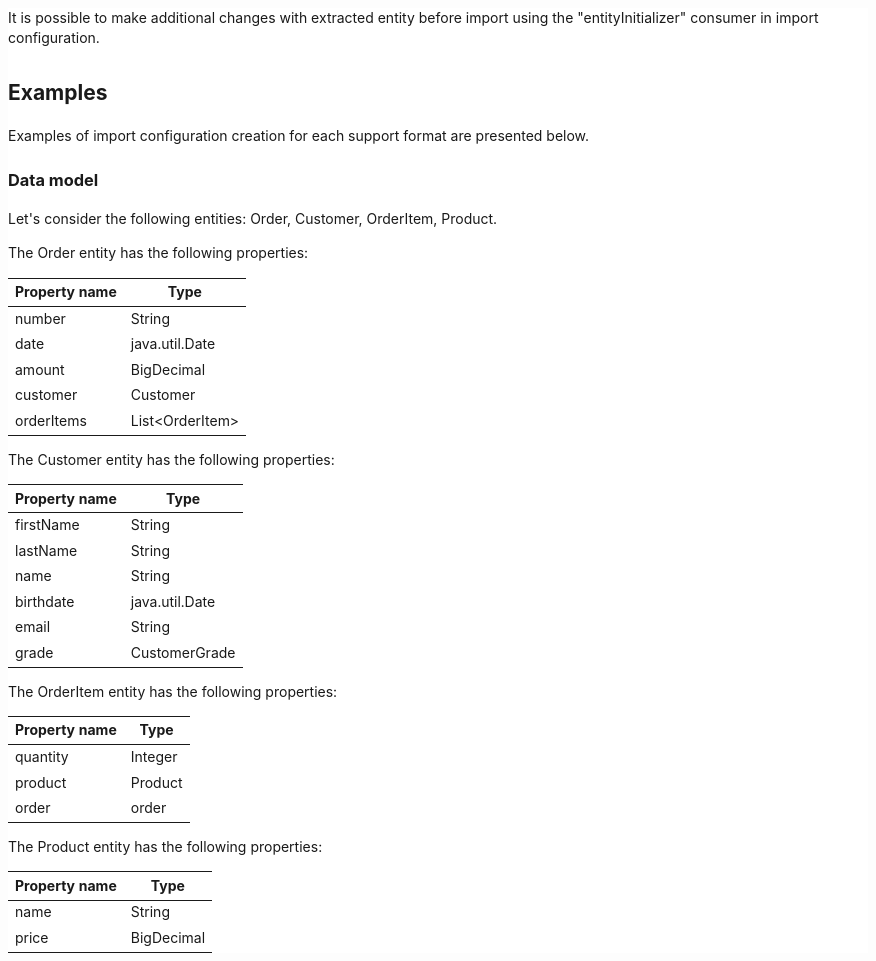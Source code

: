 It is possible to make additional changes with extracted entity before import using the "entityInitializer" consumer in import configuration.

## Examples

Examples of import configuration creation for each support format are presented below.

### Data model

Let's consider the following entities: Order, Customer, OrderItem, Product.

The Order entity has the following properties:

| Property name | Type |
| --- | --- |
| number | String |
| date | java.util.Date |
| amount | BigDecimal |
| customer | Customer |
| orderItems | List\<OrderItem\> |

The Customer entity has the following properties:

| Property name | Type |
| --- | --- |
| firstName | String |
| lastName | String |
| name | String |
| birthdate | java.util.Date |
| email | String |
| grade | CustomerGrade |

The OrderItem entity has the following properties:

| Property name | Type |
| --- | --- |
| quantity | Integer |
| product | Product |
| order | order |

The Product entity has the following properties:

| Property name | Type |
| --- | --- |
| name | String |
| price | BigDecimal |
